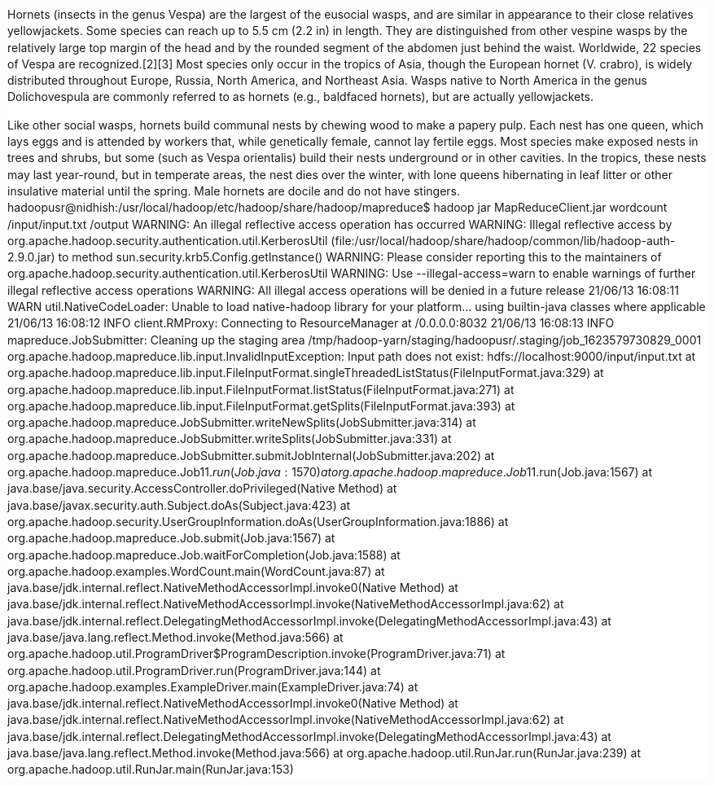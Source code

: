Hornets (insects in the genus Vespa) are the largest of the eusocial wasps, and are similar in appearance to their close relatives yellowjackets. Some species can reach up to 5.5 cm (2.2 in) in length. They are distinguished from other vespine wasps by the relatively large top margin of the head and by the rounded segment of the abdomen just behind the waist. Worldwide, 22 species of Vespa are recognized.[2][3] Most species only occur in the tropics of Asia, though the European hornet (V. crabro), is widely distributed throughout Europe, Russia, North America, and Northeast Asia. Wasps native to North America in the genus Dolichovespula are commonly referred to as hornets (e.g., baldfaced hornets), but are actually yellowjackets.

Like other social wasps, hornets build communal nests by chewing wood to make a papery pulp. Each nest has one queen, which lays eggs and is attended by workers that, while genetically female, cannot lay fertile eggs. Most species make exposed nests in trees and shrubs, but some (such as Vespa orientalis) build their nests underground or in other cavities. In the tropics, these nests may last year-round, but in temperate areas, the nest dies over the winter, with lone queens hibernating in leaf litter or other insulative material until the spring. Male hornets are docile and do not have stingers.
hadoopusr@nidhish:/usr/local/hadoop/etc/hadoop/share/hadoop/mapreduce$ hadoop jar MapReduceClient.jar wordcount /input/input.txt /output
WARNING: An illegal reflective access operation has occurred
WARNING: Illegal reflective access by org.apache.hadoop.security.authentication.util.KerberosUtil (file:/usr/local/hadoop/share/hadoop/common/lib/hadoop-auth-2.9.0.jar) to method sun.security.krb5.Config.getInstance()
WARNING: Please consider reporting this to the maintainers of org.apache.hadoop.security.authentication.util.KerberosUtil
WARNING: Use --illegal-access=warn to enable warnings of further illegal reflective access operations
WARNING: All illegal access operations will be denied in a future release
21/06/13 16:08:11 WARN util.NativeCodeLoader: Unable to load native-hadoop library for your platform... using builtin-java classes where applicable
21/06/13 16:08:12 INFO client.RMProxy: Connecting to ResourceManager at /0.0.0.0:8032
21/06/13 16:08:13 INFO mapreduce.JobSubmitter: Cleaning up the staging area /tmp/hadoop-yarn/staging/hadoopusr/.staging/job_1623579730829_0001
org.apache.hadoop.mapreduce.lib.input.InvalidInputException: Input path does not exist: hdfs://localhost:9000/input/input.txt
        at org.apache.hadoop.mapreduce.lib.input.FileInputFormat.singleThreadedListStatus(FileInputFormat.java:329)
        at org.apache.hadoop.mapreduce.lib.input.FileInputFormat.listStatus(FileInputFormat.java:271)
        at org.apache.hadoop.mapreduce.lib.input.FileInputFormat.getSplits(FileInputFormat.java:393)
        at org.apache.hadoop.mapreduce.JobSubmitter.writeNewSplits(JobSubmitter.java:314)
        at org.apache.hadoop.mapreduce.JobSubmitter.writeSplits(JobSubmitter.java:331)
        at org.apache.hadoop.mapreduce.JobSubmitter.submitJobInternal(JobSubmitter.java:202)
        at org.apache.hadoop.mapreduce.Job$11.run(Job.java:1570)
        at org.apache.hadoop.mapreduce.Job$11.run(Job.java:1567)
        at java.base/java.security.AccessController.doPrivileged(Native Method)
        at java.base/javax.security.auth.Subject.doAs(Subject.java:423)
        at org.apache.hadoop.security.UserGroupInformation.doAs(UserGroupInformation.java:1886)
        at org.apache.hadoop.mapreduce.Job.submit(Job.java:1567)
        at org.apache.hadoop.mapreduce.Job.waitForCompletion(Job.java:1588)
        at org.apache.hadoop.examples.WordCount.main(WordCount.java:87)
        at java.base/jdk.internal.reflect.NativeMethodAccessorImpl.invoke0(Native Method)
        at java.base/jdk.internal.reflect.NativeMethodAccessorImpl.invoke(NativeMethodAccessorImpl.java:62)
        at java.base/jdk.internal.reflect.DelegatingMethodAccessorImpl.invoke(DelegatingMethodAccessorImpl.java:43)
        at java.base/java.lang.reflect.Method.invoke(Method.java:566)
        at org.apache.hadoop.util.ProgramDriver$ProgramDescription.invoke(ProgramDriver.java:71)
        at org.apache.hadoop.util.ProgramDriver.run(ProgramDriver.java:144)
        at org.apache.hadoop.examples.ExampleDriver.main(ExampleDriver.java:74)
        at java.base/jdk.internal.reflect.NativeMethodAccessorImpl.invoke0(Native Method)
        at java.base/jdk.internal.reflect.NativeMethodAccessorImpl.invoke(NativeMethodAccessorImpl.java:62)
        at java.base/jdk.internal.reflect.DelegatingMethodAccessorImpl.invoke(DelegatingMethodAccessorImpl.java:43)
        at java.base/java.lang.reflect.Method.invoke(Method.java:566)
        at org.apache.hadoop.util.RunJar.run(RunJar.java:239)
        at org.apache.hadoop.util.RunJar.main(RunJar.java:153)